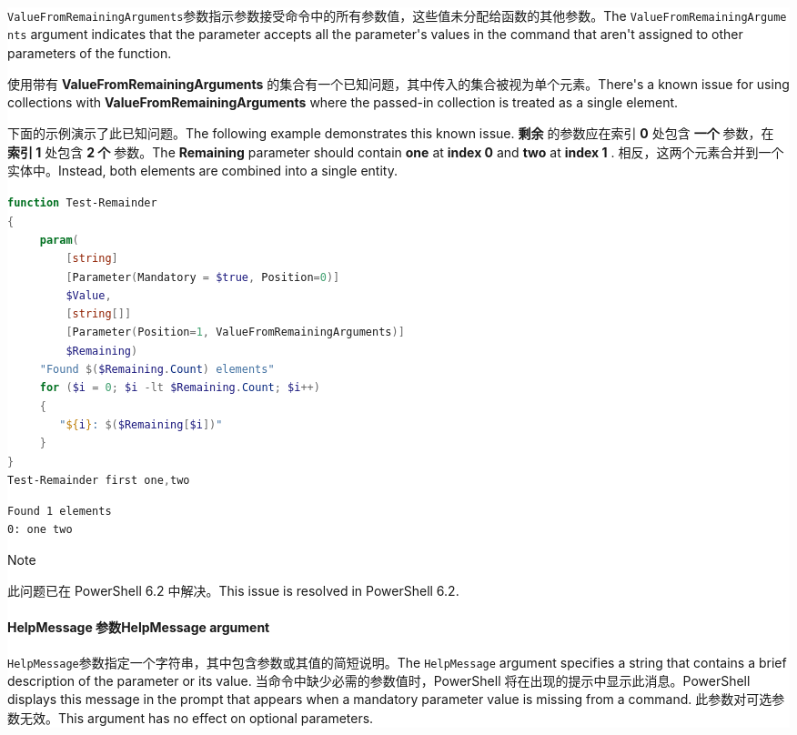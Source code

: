 <span data-ttu-id="ab08e-198">`ValueFromRemainingArguments`参数指示参数接受命令中的所有参数值，这些值未分配给函数的其他参数。</span><span class="sxs-lookup"><span data-stu-id="ab08e-198">The `ValueFromRemainingArguments` argument indicates that the parameter accepts all the parameter's values in the command that aren't assigned to other parameters of the function.</span></span>

<span data-ttu-id="ab08e-199">使用带有 **ValueFromRemainingArguments** 的集合有一个已知问题，其中传入的集合被视为单个元素。</span><span class="sxs-lookup"><span data-stu-id="ab08e-199">There's a known issue for using collections with **ValueFromRemainingArguments** where the passed-in collection is treated as a single element.</span></span>

<span data-ttu-id="ab08e-200">下面的示例演示了此已知问题。</span><span class="sxs-lookup"><span data-stu-id="ab08e-200">The following example demonstrates this known issue.</span></span> <span data-ttu-id="ab08e-201">**剩余** 的参数应在索引 **0** 处包含 **一个** 参数，在 **索引 1** 处包含 **2 个** 参数。</span><span class="sxs-lookup"><span data-stu-id="ab08e-201">The **Remaining** parameter should contain **one** at **index 0** and **two** at **index 1** .</span></span>
<span data-ttu-id="ab08e-202">相反，这两个元素合并到一个实体中。</span><span class="sxs-lookup"><span data-stu-id="ab08e-202">Instead, both elements are combined into a single entity.</span></span>

```powershell
function Test-Remainder
{
     param(
         [string]
         [Parameter(Mandatory = $true, Position=0)]
         $Value,
         [string[]]
         [Parameter(Position=1, ValueFromRemainingArguments)]
         $Remaining)
     "Found $($Remaining.Count) elements"
     for ($i = 0; $i -lt $Remaining.Count; $i++)
     {
        "${i}: $($Remaining[$i])"
     }
}
Test-Remainder first one,two
```

```Output
Found 1 elements
0: one two
```

> [!NOTE]
> <span data-ttu-id="ab08e-203">此问题已在 PowerShell 6.2 中解决。</span><span class="sxs-lookup"><span data-stu-id="ab08e-203">This issue is resolved in PowerShell 6.2.</span></span>

#### <a name="helpmessage-argument"></a><span data-ttu-id="ab08e-204">HelpMessage 参数</span><span class="sxs-lookup"><span data-stu-id="ab08e-204">HelpMessage argument</span></span>

<span data-ttu-id="ab08e-205">`HelpMessage`参数指定一个字符串，其中包含参数或其值的简短说明。</span><span class="sxs-lookup"><span data-stu-id="ab08e-205">The `HelpMessage` argument specifies a string that contains a brief description of the parameter or its value.</span></span> <span data-ttu-id="ab08e-206">当命令中缺少必需的参数值时，PowerShell 将在出现的提示中显示此消息。</span><span class="sxs-lookup"><span data-stu-id="ab08e-206">PowerShell displays this message in the prompt that appears when a mandatory parameter value is missing from a command.</span></span> <span data-ttu-id="ab08e-207">此参数对可选参数无效。</span><span class="sxs-lookup"><span data-stu-id="ab08e-207">This argument has no effect on optional parameters.</span></span>
